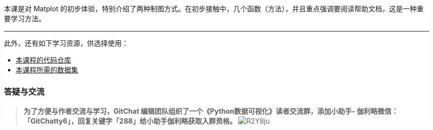 本课是对 Matplot 的初步体验，特别介绍了两种制图方式。在初步接触中，几个函数（方法），并且重点强调要阅读帮助文档，这是一种重要学习方法。

* * *

此外，还有如下学习资源，供选择使用：

  * [本课程的代码仓库](https://github.com/qiwsir/data_visualization)
  * [本课程所需的数据集](https://github.com/qiwsir/DataSet)

### 答疑与交流

> **为了方便与作者交流与学习，GitChat 编辑团队组织了一个《Python数据可视化》读者交流群，添加小助手-
> 伽利略微信：「GitChatty6」，回复关键字「288」给小助手伽利略获取入群资格。**
> ![R2Y8ju](https://images.gitbook.cn/R2Y8ju.jpg)

